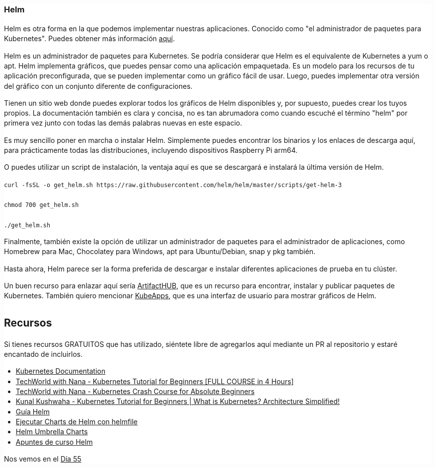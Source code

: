 ### Helm

Helm es otra forma en la que podemos implementar nuestras aplicaciones. Conocido como "el administrador de paquetes para Kubernetes". Puedes obtener más información [aquí](https://helm.sh/).

Helm es un administrador de paquetes para Kubernetes. Se podría considerar que Helm es el equivalente de Kubernetes a yum o apt. Helm implementa gráficos, que puedes pensar como una aplicación empaquetada. Es un modelo para los recursos de tu aplicación preconfigurada, que se pueden implementar como un gráfico fácil de usar. Luego, puedes implementar otra versión del gráfico con un conjunto diferente de configuraciones.

Tienen un sitio web donde puedes explorar todos los gráficos de Helm disponibles y, por supuesto, puedes crear los tuyos propios. La documentación también es clara y concisa, no es tan abrumadora como cuando escuché el término "helm" por primera vez junto con todas las demás palabras nuevas en este espacio.

Es muy sencillo poner en marcha o instalar Helm. Simplemente puedes encontrar los binarios y los enlaces de descarga aquí, para prácticamente todas las distribuciones, incluyendo dispositivos Raspberry Pi arm64.

O puedes utilizar un script de instalación, la ventaja aquí es que se descargará e instalará la última versión de Helm.


```Shell
curl -fsSL -o get_helm.sh https://raw.githubusercontent.com/helm/helm/master/scripts/get-helm-3

chmod 700 get_helm.sh

./get_helm.sh
```

Finalmente, también existe la opción de utilizar un administrador de paquetes para el administrador de aplicaciones, como Homebrew para Mac, Chocolatey para Windows, apt para Ubuntu/Debian, snap y pkg también.

Hasta ahora, Helm parece ser la forma preferida de descargar e instalar diferentes aplicaciones de prueba en tu clúster.

Un buen recurso para enlazar aquí sería [ArtifactHUB](https://artifacthub.io/), que es un recurso para encontrar, instalar y publicar paquetes de Kubernetes. También quiero mencionar [KubeApps](https://kubeapps.com/), que es una interfaz de usuario para mostrar gráficos de Helm.

## Recursos

Si tienes recursos GRATUITOS que has utilizado, siéntete libre de agregarlos aquí mediante un PR al repositorio y estaré encantado de incluirlos.

- [Kubernetes Documentation](https://kubernetes.io/docs/home/)
- [TechWorld with Nana - Kubernetes Tutorial for Beginners [FULL COURSE in 4 Hours]](https://www.youtube.com/watch?v=X48VuDVv0do)
- [TechWorld with Nana - Kubernetes Crash Course for Absolute Beginners](https://www.youtube.com/watch?v=s_o8dwzRlu4)
- [Kunal Kushwaha - Kubernetes Tutorial for Beginners | What is Kubernetes? Architecture Simplified!](https://www.youtube.com/watch?v=KVBON1lA9N8)
- [Guía Helm](https://gitea.vergaracarmona.es/man-linux/Guia-Tutorial-kubernetes/src/branch/main/guias/05-helm.md)
- [Ejecutar Charts de Helm con helmfile](https://vergaracarmona.es/ejecutar-charts-de-helm-con-helmfile/)
- [Helm Umbrella Charts](https://vergaracarmona.es/helm-umbrella-charts/)
- [Apuntes de curso Helm](https://vergaracarmona.es/wp-content/uploads/2022/12/Curso_Helm_vergaracarmona.es_.pdf)

Nos vemos en el [Día 55](day55.md)

